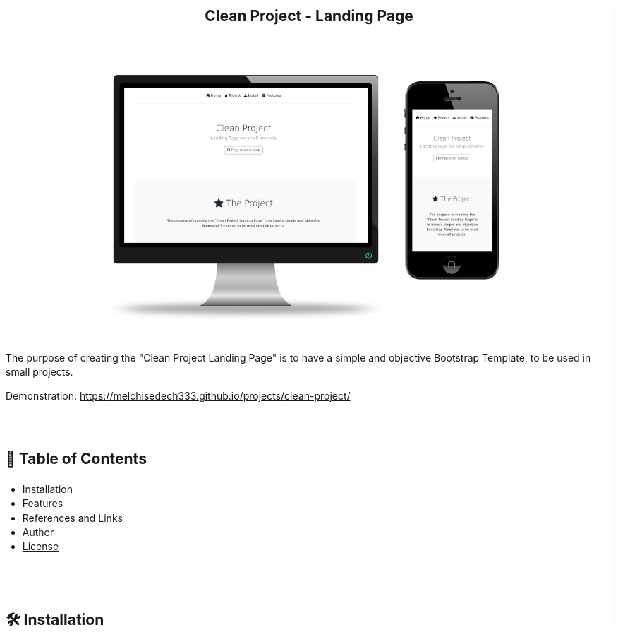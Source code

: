 
<h2 align=center><b>Clean Project - Landing Page</b></h2>

# <div align=center><img src="./extras/images/1.png" width="70%"></div>

The purpose of creating the "Clean Project Landing Page" is to have a simple and objective Bootstrap Template, to be used in small projects.

Demonstration: <a href="https://melchisedech333.github.io/projects/clean-project/index.html">https://melchisedech333.github.io/projects/clean-project/</a>

<br>

:bookmark_tabs: Table of Contents
-----
* [Installation](https://github.com/verbum-paper/verbum-paper#hammer_and_wrench-installation)
* [Features](https://github.com/verbum-paper/verbum-paper#heavy_plus_sign-features)
* [References and Links](https://github.com/verbum-paper/verbum-paper#link-references-and-links)
* [Author](https://github.com/verbum-paper/verbum-paper#smiley-author)
* [License](https://github.com/verbum-paper/verbum-paper#scroll-license)
-----

<br>


:hammer_and_wrench: Installation
---
